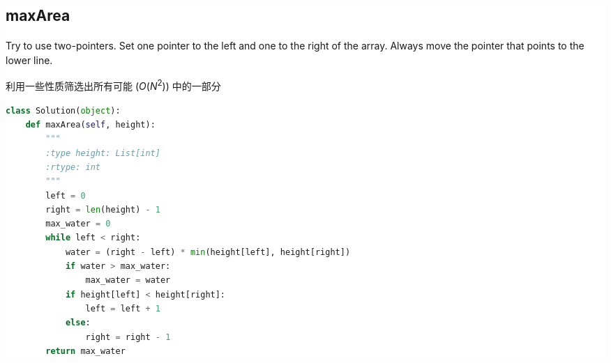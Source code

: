 ## maxArea
Try to use two-pointers. Set one pointer to the left and one to the right of the array. Always move the pointer that points to the lower line.

利用一些性质筛选出所有可能 ($O(N^2)$) 中的一部分
```py
class Solution(object):
    def maxArea(self, height):
        """
        :type height: List[int]
        :rtype: int
        """
        left = 0
        right = len(height) - 1
        max_water = 0
        while left < right:
            water = (right - left) * min(height[left], height[right])
            if water > max_water:
                max_water = water
            if height[left] < height[right]:
                left = left + 1
            else:
                right = right - 1
        return max_water
```